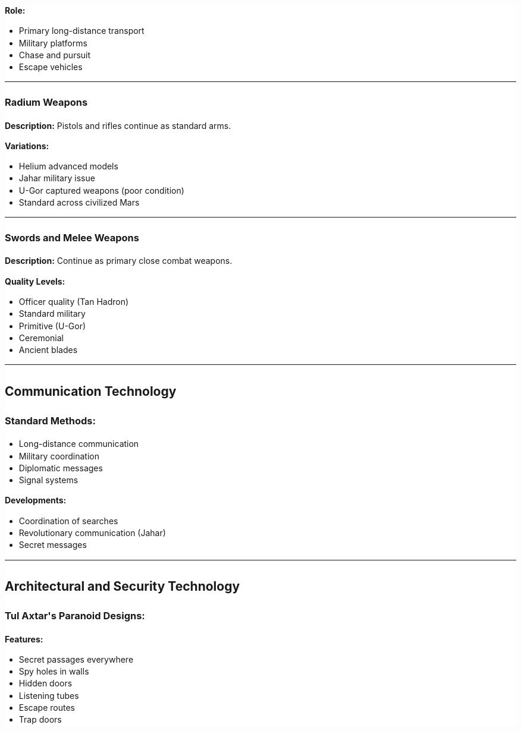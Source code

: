 **Role:**
- Primary long-distance transport
- Military platforms
- Chase and pursuit
- Escape vehicles

---

### Radium Weapons
**Description:** Pistols and rifles continue as standard arms.

**Variations:**
- Helium advanced models
- Jahar military issue
- U-Gor captured weapons (poor condition)
- Standard across civilized Mars

---

### Swords and Melee Weapons
**Description:** Continue as primary close combat weapons.

**Quality Levels:**
- Officer quality (Tan Hadron)
- Standard military
- Primitive (U-Gor)
- Ceremonial
- Ancient blades

---

## Communication Technology

### Standard Methods:
- Long-distance communication
- Military coordination
- Diplomatic messages
- Signal systems

**Developments:**
- Coordination of searches
- Revolutionary communication (Jahar)
- Secret messages

---

## Architectural and Security Technology

### Tul Axtar's Paranoid Designs:
**Features:**
- Secret passages everywhere
- Spy holes in walls
- Hidden doors
- Listening tubes
- Escape routes
- Trap doors
